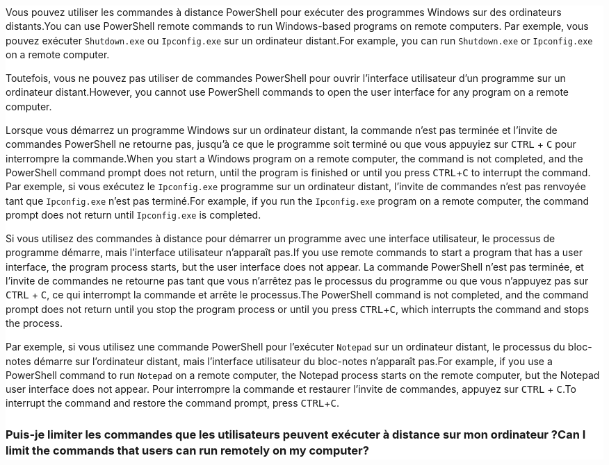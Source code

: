 <span data-ttu-id="0da5e-223">Vous pouvez utiliser les commandes à distance PowerShell pour exécuter des programmes Windows sur des ordinateurs distants.</span><span class="sxs-lookup"><span data-stu-id="0da5e-223">You can use PowerShell remote commands to run Windows-based programs on remote computers.</span></span> <span data-ttu-id="0da5e-224">Par exemple, vous pouvez exécuter `Shutdown.exe` ou `Ipconfig.exe` sur un ordinateur distant.</span><span class="sxs-lookup"><span data-stu-id="0da5e-224">For example, you can run `Shutdown.exe` or `Ipconfig.exe` on a remote computer.</span></span>

<span data-ttu-id="0da5e-225">Toutefois, vous ne pouvez pas utiliser de commandes PowerShell pour ouvrir l’interface utilisateur d’un programme sur un ordinateur distant.</span><span class="sxs-lookup"><span data-stu-id="0da5e-225">However, you cannot use PowerShell commands to open the user interface for any program on a remote computer.</span></span>

<span data-ttu-id="0da5e-226">Lorsque vous démarrez un programme Windows sur un ordinateur distant, la commande n’est pas terminée et l’invite de commandes PowerShell ne retourne pas, jusqu’à ce que le programme soit terminé ou que vous appuyiez sur <kbd>CTRL</kbd> + <kbd>C</kbd> pour interrompre la commande.</span><span class="sxs-lookup"><span data-stu-id="0da5e-226">When you start a Windows program on a remote computer, the command is not completed, and the PowerShell command prompt does not return, until the program is finished or until you press <kbd>CTRL</kbd>+<kbd>C</kbd> to interrupt the command.</span></span> <span data-ttu-id="0da5e-227">Par exemple, si vous exécutez le `Ipconfig.exe` programme sur un ordinateur distant, l’invite de commandes n’est pas renvoyée tant que `Ipconfig.exe` n’est pas terminé.</span><span class="sxs-lookup"><span data-stu-id="0da5e-227">For example, if you run the `Ipconfig.exe` program on a remote computer, the command prompt does not return until `Ipconfig.exe` is completed.</span></span>

<span data-ttu-id="0da5e-228">Si vous utilisez des commandes à distance pour démarrer un programme avec une interface utilisateur, le processus de programme démarre, mais l’interface utilisateur n’apparaît pas.</span><span class="sxs-lookup"><span data-stu-id="0da5e-228">If you use remote commands to start a program that has a user interface, the program process starts, but the user interface does not appear.</span></span> <span data-ttu-id="0da5e-229">La commande PowerShell n’est pas terminée, et l’invite de commandes ne retourne pas tant que vous n’arrêtez pas le processus du programme ou que vous n’appuyez pas sur <kbd>CTRL</kbd> + <kbd>C</kbd>, ce qui interrompt la commande et arrête le processus.</span><span class="sxs-lookup"><span data-stu-id="0da5e-229">The PowerShell command is not completed, and the command prompt does not return until you stop the program process or until you press <kbd>CTRL</kbd>+<kbd>C</kbd>, which interrupts the command and stops the process.</span></span>

<span data-ttu-id="0da5e-230">Par exemple, si vous utilisez une commande PowerShell pour l’exécuter `Notepad` sur un ordinateur distant, le processus du bloc-notes démarre sur l’ordinateur distant, mais l’interface utilisateur du bloc-notes n’apparaît pas.</span><span class="sxs-lookup"><span data-stu-id="0da5e-230">For example, if you use a PowerShell command to run `Notepad` on a remote computer, the Notepad process starts on the remote computer, but the Notepad user interface does not appear.</span></span> <span data-ttu-id="0da5e-231">Pour interrompre la commande et restaurer l’invite de commandes, appuyez sur <kbd>CTRL</kbd> + <kbd>C</kbd>.</span><span class="sxs-lookup"><span data-stu-id="0da5e-231">To interrupt the command and restore the command prompt, press <kbd>CTRL</kbd>+<kbd>C</kbd>.</span></span>

### <a name="can-i-limit-the-commands-that-users-can-run-remotely-on-my-computer"></a><span data-ttu-id="0da5e-232">Puis-je limiter les commandes que les utilisateurs peuvent exécuter à distance sur mon ordinateur ?</span><span class="sxs-lookup"><span data-stu-id="0da5e-232">Can I limit the commands that users can run remotely on my computer?</span></span>
